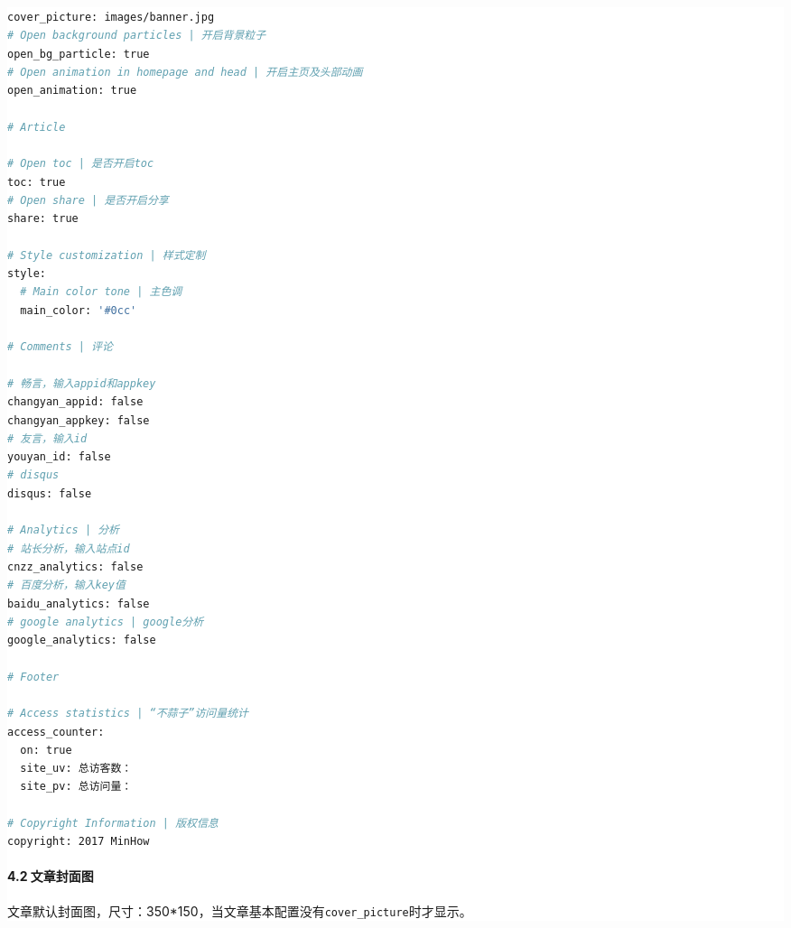 ``` bash
cover_picture: images/banner.jpg
# Open background particles | 开启背景粒子
open_bg_particle: true
# Open animation in homepage and head | 开启主页及头部动画
open_animation: true

# Article

# Open toc | 是否开启toc
toc: true
# Open share | 是否开启分享
share: true

# Style customization | 样式定制
style:
  # Main color tone | 主色调
  main_color: '#0cc'

# Comments | 评论

# 畅言，输入appid和appkey
changyan_appid: false
changyan_appkey: false
# 友言，输入id
youyan_id: false
# disqus
disqus: false

# Analytics | 分析
# 站长分析，输入站点id
cnzz_analytics: false
# 百度分析，输入key值
baidu_analytics: false
# google analytics | google分析
google_analytics: false

# Footer

# Access statistics | “不蒜子”访问量统计
access_counter:
  on: true
  site_uv: 总访客数：
  site_pv: 总访问量：

# Copyright Information | 版权信息
copyright: 2017 MinHow
```

####  4.2 文章封面图

文章默认封面图，尺寸：350*150，当文章基本配置没有`cover_picture`时才显示。
